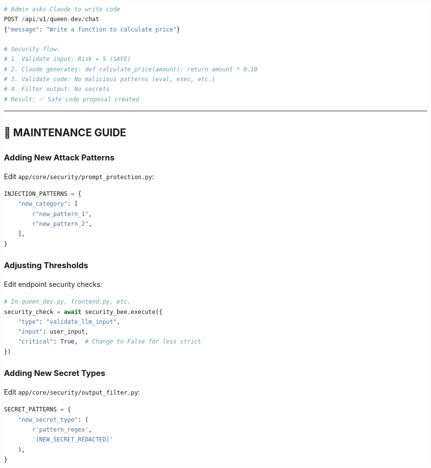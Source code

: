 ```python
# Admin asks Claude to write code
POST /api/v1/queen-dev/chat
{"message": "Write a function to calculate price"}

# Security flow:
# 1. Validate input: Risk = 5 (SAFE)
# 2. Claude generates: def calculate_price(amount): return amount * 0.10
# 3. Validate code: No malicious patterns (eval, exec, etc.)
# 4. Filter output: No secrets
# Result: ✅ Safe code proposal created
```

---

## 🔧 **MAINTENANCE GUIDE**

### **Adding New Attack Patterns**

Edit `app/core/security/prompt_protection.py`:

```python
INJECTION_PATTERNS = {
    "new_category": [
        r"new_pattern_1",
        r"new_pattern_2",
    ],
}
```

### **Adjusting Thresholds**

Edit endpoint security checks:

```python
# In queen_dev.py, frontend.py, etc.
security_check = await security_bee.execute({
    "type": "validate_llm_input",
    "input": user_input,
    "critical": True,  # Change to False for less strict
})
```

### **Adding New Secret Types**

Edit `app/core/security/output_filter.py`:

```python
SECRET_PATTERNS = {
    "new_secret_type": (
        r'pattern_regex',
        '[NEW_SECRET_REDACTED]'
    ),
}
```

